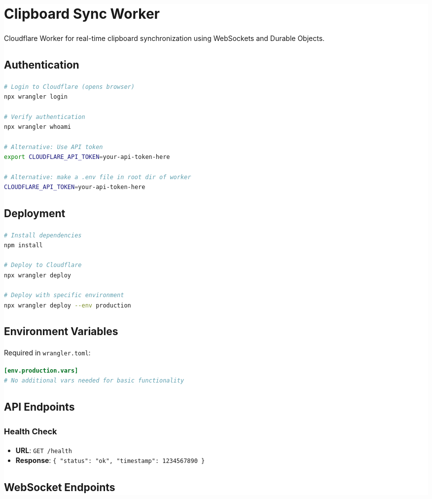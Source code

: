 # Clipboard Sync Worker

Cloudflare Worker for real-time clipboard synchronization using WebSockets and Durable Objects.

## Authentication

```bash
# Login to Cloudflare (opens browser)
npx wrangler login

# Verify authentication
npx wrangler whoami

# Alternative: Use API token
export CLOUDFLARE_API_TOKEN=your-api-token-here

# Alternative: make a .env file in root dir of worker
CLOUDFLARE_API_TOKEN=your-api-token-here
```

## Deployment

```bash
# Install dependencies
npm install

# Deploy to Cloudflare
npx wrangler deploy

# Deploy with specific environment
npx wrangler deploy --env production
```

## Environment Variables

Required in `wrangler.toml`:

```toml
[env.production.vars]
# No additional vars needed for basic functionality
```

## API Endpoints

### Health Check
- **URL**: `GET /health`
- **Response**: `{ "status": "ok", "timestamp": 1234567890 }`

## WebSocket Endpoints
